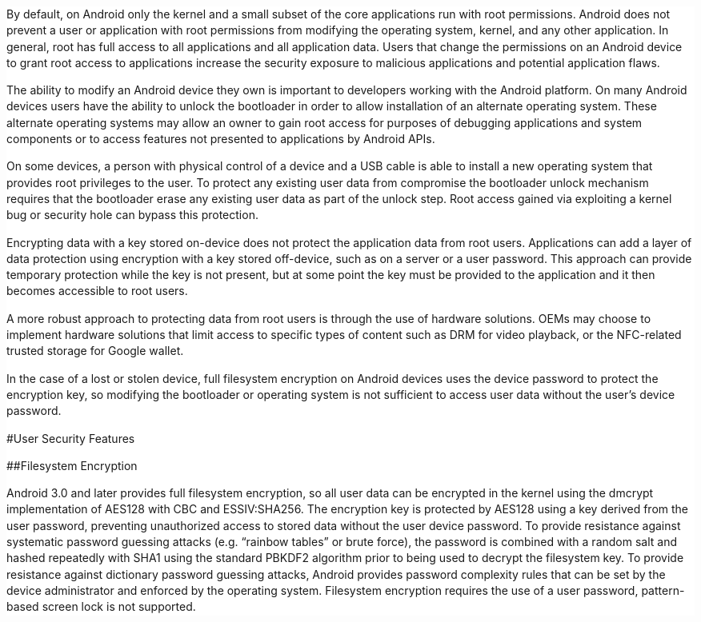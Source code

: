 By default, on Android only the kernel and a small subset of the core
applications run with root permissions. Android does not prevent a user or
application with root permissions from modifying the operating system, kernel,
and any other application.  In general, root has full access to all
applications and all application data. Users that change the permissions on an
Android device to grant root access to applications increase the security
exposure to malicious applications and potential application flaws.

The ability to modify an Android device they own is important to developers
working with the Android platform. On many Android devices users have the
ability to unlock the bootloader in order to allow installation of an alternate
operating system. These alternate operating systems may allow an owner to gain
root access for purposes of debugging applications and system components or to
access features not presented to applications by Android APIs.

On some devices, a person with physical control of a device and a USB cable is
able to install a new operating system that provides root privileges to the
user. To protect any existing user data from compromise the bootloader unlock
mechanism requires that the bootloader erase any existing user data as part of
the unlock step. Root access gained via exploiting a kernel bug or security
hole can bypass this protection.

Encrypting data with a key stored on-device does not protect the application
data from root users. Applications can add a layer of data protection using
encryption with a key stored off-device, such as on a server or a user
password.  This approach can provide temporary protection while the key is not
present, but at some point the key must be provided to the application and it
then becomes accessible to root users.

A more robust approach to protecting data from root users is through the use of
hardware solutions. OEMs may choose to implement hardware solutions that limit
access to specific types of content such as DRM for video playback, or the
NFC-related trusted storage for Google wallet.

In the case of a lost or stolen device, full filesystem encryption on Android
devices uses the device password to protect the encryption key, so modifying
the bootloader or operating system is not sufficient to access user data
without the user’s device password.

#User Security Features

##Filesystem Encryption

Android 3.0 and later provides full filesystem encryption, so all user data can
be encrypted in the kernel using the dmcrypt implementation of AES128 with CBC
and ESSIV:SHA256.   The encryption key is protected by AES128 using a key
derived from the user password, preventing unauthorized access to stored data
without the user device password.   To provide resistance against systematic
password guessing attacks (e.g. “rainbow tables” or brute force), the
password is combined with a random salt and hashed repeatedly with SHA1 using
the standard PBKDF2 algorithm prior to being used to decrypt the filesystem
key. To provide resistance against dictionary password guessing attacks,
Android provides password complexity rules that can be set by the device
administrator and enforced by the operating system. Filesystem encryption
requires the use of a user password, pattern-based screen lock is not supported.
